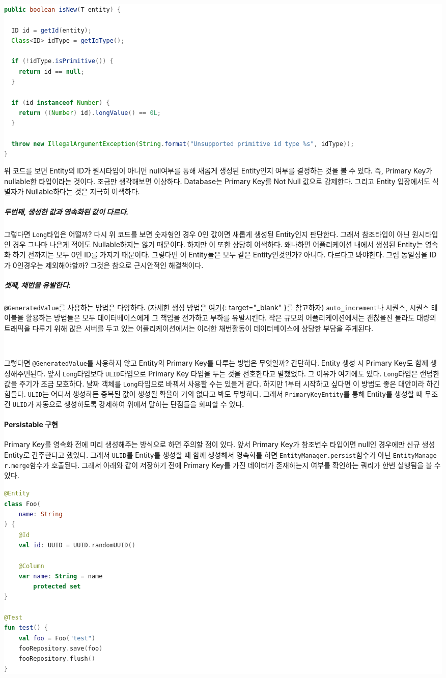 ```java
public boolean isNew(T entity) {

  ID id = getId(entity);
  Class<ID> idType = getIdType();

  if (!idType.isPrimitive()) {
    return id == null;
  }

  if (id instanceof Number) {
    return ((Number) id).longValue() == 0L;
  }

  throw new IllegalArgumentException(String.format("Unsupported primitive id type %s", idType));
}
```

위 코드를 보면 Entity의 ID가 원시타입이 아니면 null여부를 통해 새롭게 생성된 Entity인지 여부를 결정하는 것을 볼 수 있다. 즉, Primary Key가 nullable한 타입이라는 것이다. 조금만 생각해보면 이상하다. Database는 Primary Key를 Not Null 값으로 강제한다. 그리고 Entity 입장에서도 식별자가 Nullable하다는 것은 지극히 어색하다.

##### 두번째, 생성한 값과 영속화된 값이 다르다. 

그렇다면 `Long`타입은 어떨까? 다시 위 코드를 보면 숫자형인 경우 0인 값이면 새롭게 생성된 Entity인지 판단한다. 그래서 참조타입이 아닌 원시타입인 경우 그나마 나은게 적어도 Nullable하지는 않기 때문이다. 하지만 이 또한 상당히 어색하다. 왜나하면 어플리케이션 내에서 생성된 Entity는 영속화 하기 전까지는 모두 0인 ID를 가지기 때문이다. 그렇다면 이 Entity들은 모두 같은 Entity인것인가? 아니다. 다르다고 봐야한다. 그럼 동일성을 ID가 0인경우는 제외해야할까? 그것은 참으로 근시안적인 해결책이다.

##### 셋째, 채번을 유발한다.

`@GeneratedValue`를 사용하는 방법은 다양하다. (자세한 생성 방법은 [여기](https://www.baeldung.com/hibernate-identifiers){: target="\_blank" }를 참고하자) `auto_increment`나 시퀀스, 시퀀스 테이블을 활용하는 방법들은 모두 데이터베이스에게 그 책임을 전가하고 부하를 유발시킨다. 작은 규모의 어플리케이션에서는 괜찮을진 몰라도 대량의 트래픽을 다루기 위해 많은 서버를 두고 있는 어플리케이션에서는 이러한 채번활동이 데이터베이스에 상당한 부담을 주게된다.

<br/>

그렇다면 `@GeneratedValue`를 사용하지 않고 Entity의 Primary Key를 다루는 방법은 무엇일까? 간단하다. Entity 생성 시 Primary Key도 함께 생성해주면된다. 앞서 `Long`타입보다 `ULID`타입으로 Primary Key 타입을 두는 것을 선호한다고 말했었다. 그 이유가 여기에도 있다. `Long`타입은 랜덤한 값을 주기가 조금 모호하다. 날짜 객체를 `Long`타입으로 바꿔서 사용할 수는 있을거 같다. 하지만 1부터 시작하고 싶다면 이 방법도 좋은 대안이라 하긴 힘들다. `ULID`는 어디서 생성하든 중복된 값이 생성될 확율이 거의 없다고 봐도 무방하다. 그래서 `PrimaryKeyEntity`를 통해 Entity를 생성할 때 무조건 `ULID`가 자동으로 생성하도록 강제하여 위에서 말하는 단점들을 회피할 수 있다.

#### Persistable 구현

Primary Key를 영속화 전에 미리 생성해주는 방식으로 하면 주의할 점이 있다. 앞서 Primary Key가 참조변수 타입이면 null인 경우에만 신규 생성 Entity로 간주한다고 했었다. 그래서 `ULID`를 Entity를 생성할 때 함께 생성해서 영속화를 하면 `EntityManager.persist`함수가 아닌 `EntityManager.merge`함수가 호출된다. 그래서 아래와 같이 저장하기 전에 Primary Key를 가진 데이터가 존재하는지 여부를 확인하는 쿼리가 한번 실행됨을 볼 수 있다.

```kotlin
@Entity
class Foo(
    name: String
) {
    @Id
    val id: UUID = UUID.randomUUID()

    @Column
    var name: String = name
        protected set
}

@Test
fun test() {
    val foo = Foo("test")
    fooRepository.save(foo)
    fooRepository.flush()
}
```